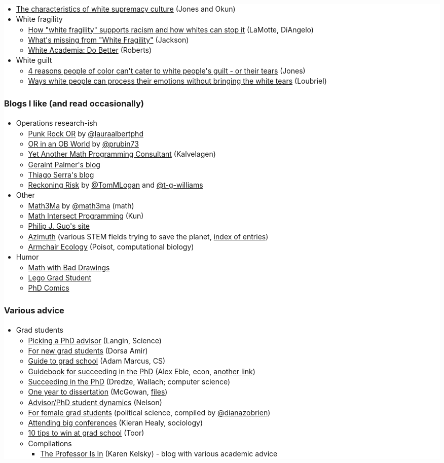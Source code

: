   * [The characteristics of white supremacy culture](https://www.showingupforracialjustice.org/white-supremacy-culture-characteristics.html) (Jones and Okun)
* White fragility
  * [How "white fragility" supports racism and how whites can stop it](https://www.cnn.com/2020/06/07/health/white-fragility-robin-diangelo-wellness/index.html) (LaMotte, DiAngelo)
  * [What's missing from "White Fragility"](https://slate.com/human-interest/2019/09/white-fragility-robin-diangelo-workshop.html) (Jackson)
  * [White Academia: Do Better](https://medium.com/the-faculty/white-academia-do-better-fa96cede1fc5) (Roberts)
* White guilt
  * [4 reasons people of color can't cater to white people's guilt - or their tears](https://everydayfeminism.com/2015/11/poc-cant-cater-white-guilt/) (Jones)
  * [Ways white people can process their emotions without bringing the white tears](https://everydayfeminism.com/2016/02/white-people-emotions-tears/) (Loubriel)

### Blogs I like (and read occasionally)
* Operations research-ish
    * [Punk Rock OR](https://punkrockor.com/) by [@lauraalbertphd](https://twitter.com/lauraalbertphd)
    * [OR in an OB World](https://orinanobworld.blogspot.com/) by [@prubin73](https://github.com/prubin73)
    * [Yet Another Math Programming Consultant](http://yetanothermathprogrammingconsultant.blogspot.com/) (Kalvelagen)
    * [Geraint Palmer's blog](http://www.geraintianpalmer.org.uk/blog/)
    * [Thiago Serra's blog](https://thiagoserra.com/blog/)
    * [Reckoning Risk](http://reckoningrisk.com/) by [@TomMLogan](https://github.com/tommlogan) and [@t-g-williams](https://github.com/t-g-williams)
* Other
    * [Math3Ma](http://www.math3ma.com/) by [@math3ma](https://twitter.com/math3ma) (math)
    * [Math Intersect Programming](https://jeremykun.com/) (Kun)
    * [Philip J. Guo's site](http://pgbovine.net/writings.htm)
    * [Azimuth](https://johncarlosbaez.wordpress.com/) (various STEM fields trying to save the planet, [index of entries](http://www.azimuthproject.org/azimuth/show/Azimuth+Blog))
    * [Armchair Ecology](https://armchairecology.blog/) (Poisot, computational biology)
* Humor
    * [Math with Bad Drawings](https://mathwithbaddrawings.com/)
    * [Lego Grad Student](https://brickademics.com/)
    * [PhD Comics](http://phdcomics.com/comics/most_popular.php)

### Various advice
* Grad students
  * [Picking a PhD advisor](https://www.sciencemag.org/careers/2019/04/what-matters-phd-adviser-here-s-what-research-says) (Langin, Science)
  * [For new grad students](https://medium.com/@dorsaamir/modest-advice-for-new-graduate-students-b0be6b8dbc22) (Dorsa Amir)
  * [Guide to grad school](http://marcua.net/writing/gradschool-guide/) (Adam Marcus, CS)
  * [Guidebook for succeeding in the PhD](https://static1.squarespace.com/static/55c143d9e4b0cb07521c6d17/t/5b4f409f575d1ff83c2f12d8/1531920545061/PhDGuidebook.pdf) (Alex Eble, econ, [another link](http://www.alexeble.com/advice/))
  * [Succeeding in the PhD](http://www.cs.jhu.edu/~mdredze/publications/HowtoBeaSuccessfulPhDStudent.pdf) (Dredze, Wallach; computer science)
  * [One year to dissertation](https://livefreeordichotomize.com/2018/09/14/one-year-to-dissertate/) (McGowan, [files](https://github.com/LucyMcGowan/dissertation-toolkit))
  * [Advisor/PhD student dynamics](https://chroniclevitae.com/news/1793-handling-your-imperfect-adviser) (Nelson)
  * [For female grad students](https://docs.google.com/document/d/1DMoSXf7pGRLMN1VP5-36nu2mkNBFEsJtERCi-AERwKk/edit) (political science, compiled by [@dianazobrien](https://twitter.com/dianazobrien))
  * [Attending big conferences](https://kieranhealy.org/blog/archives/2003/08/27/conference-advice/) (Kieran Healy, sociology)
  * [10 tips to win at grad school](https://chroniclevitae.com/news/2158-10-tips-to-help-you-win-at-graduate-school?cid=VTEVPMSED1) (Toor)
  * Compilations
    * [The Professor Is In](http://theprofessorisin.com/) (Karen Kelsky) - blog with various academic advice